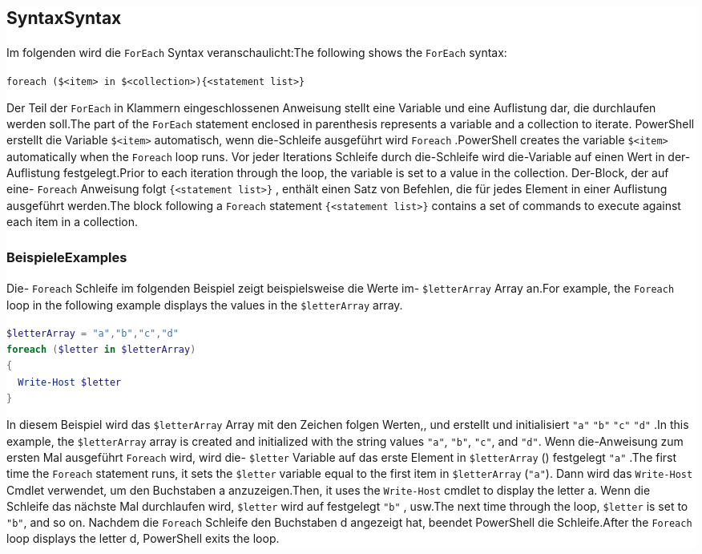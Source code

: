 ## <a name="syntax"></a><span data-ttu-id="6a2fb-111">Syntax</span><span class="sxs-lookup"><span data-stu-id="6a2fb-111">Syntax</span></span>

<span data-ttu-id="6a2fb-112">Im folgenden wird die `ForEach` Syntax veranschaulicht:</span><span class="sxs-lookup"><span data-stu-id="6a2fb-112">The following shows the `ForEach` syntax:</span></span>

```
foreach ($<item> in $<collection>){<statement list>}
```

<span data-ttu-id="6a2fb-113">Der Teil der `ForEach` in Klammern eingeschlossenen Anweisung stellt eine Variable und eine Auflistung dar, die durchlaufen werden soll.</span><span class="sxs-lookup"><span data-stu-id="6a2fb-113">The part of the `ForEach` statement enclosed in parenthesis represents a variable and a collection to iterate.</span></span> <span data-ttu-id="6a2fb-114">PowerShell erstellt die Variable `$<item>` automatisch, wenn die-Schleife ausgeführt wird `Foreach` .</span><span class="sxs-lookup"><span data-stu-id="6a2fb-114">PowerShell creates the variable `$<item>` automatically when the `Foreach` loop runs.</span></span> <span data-ttu-id="6a2fb-115">Vor jeder Iterations Schleife durch die-Schleife wird die-Variable auf einen Wert in der-Auflistung festgelegt.</span><span class="sxs-lookup"><span data-stu-id="6a2fb-115">Prior to each iteration through the loop, the variable is set to a value in the collection.</span></span>
<span data-ttu-id="6a2fb-116">Der-Block, der auf eine- `Foreach` Anweisung folgt `{<statement list>}` , enthält einen Satz von Befehlen, die für jedes Element in einer Auflistung ausgeführt werden.</span><span class="sxs-lookup"><span data-stu-id="6a2fb-116">The block following a `Foreach` statement `{<statement list>}` contains a set of commands to execute against each item in a collection.</span></span>

### <a name="examples"></a><span data-ttu-id="6a2fb-117">Beispiele</span><span class="sxs-lookup"><span data-stu-id="6a2fb-117">Examples</span></span>

<span data-ttu-id="6a2fb-118">Die- `Foreach` Schleife im folgenden Beispiel zeigt beispielsweise die Werte im- `$letterArray` Array an.</span><span class="sxs-lookup"><span data-stu-id="6a2fb-118">For example, the `Foreach` loop in the following example displays the values in the `$letterArray` array.</span></span>

```powershell
$letterArray = "a","b","c","d"
foreach ($letter in $letterArray)
{
  Write-Host $letter
}
```

<span data-ttu-id="6a2fb-119">In diesem Beispiel wird das `$letterArray` Array mit den Zeichen folgen Werten,, und erstellt und initialisiert `"a"` `"b"` `"c"` `"d"` .</span><span class="sxs-lookup"><span data-stu-id="6a2fb-119">In this example, the `$letterArray` array is created and initialized with the string values `"a"`, `"b"`, `"c"`, and `"d"`.</span></span> <span data-ttu-id="6a2fb-120">Wenn die-Anweisung zum ersten Mal ausgeführt `Foreach` wird, wird die- `$letter` Variable auf das erste Element in `$letterArray` () festgelegt `"a"` .</span><span class="sxs-lookup"><span data-stu-id="6a2fb-120">The first time the `Foreach` statement runs, it sets the `$letter` variable equal to the first item in `$letterArray` (`"a"`).</span></span> <span data-ttu-id="6a2fb-121">Dann wird das `Write-Host` Cmdlet verwendet, um den Buchstaben a anzuzeigen.</span><span class="sxs-lookup"><span data-stu-id="6a2fb-121">Then, it uses the `Write-Host` cmdlet to display the letter a.</span></span> <span data-ttu-id="6a2fb-122">Wenn die Schleife das nächste Mal durchlaufen wird, `$letter` wird auf festgelegt `"b"` , usw.</span><span class="sxs-lookup"><span data-stu-id="6a2fb-122">The next time through the loop, `$letter` is set to `"b"`, and so on.</span></span> <span data-ttu-id="6a2fb-123">Nachdem die `Foreach` Schleife den Buchstaben d angezeigt hat, beendet PowerShell die Schleife.</span><span class="sxs-lookup"><span data-stu-id="6a2fb-123">After the `Foreach` loop displays the letter d, PowerShell exits the loop.</span></span>
